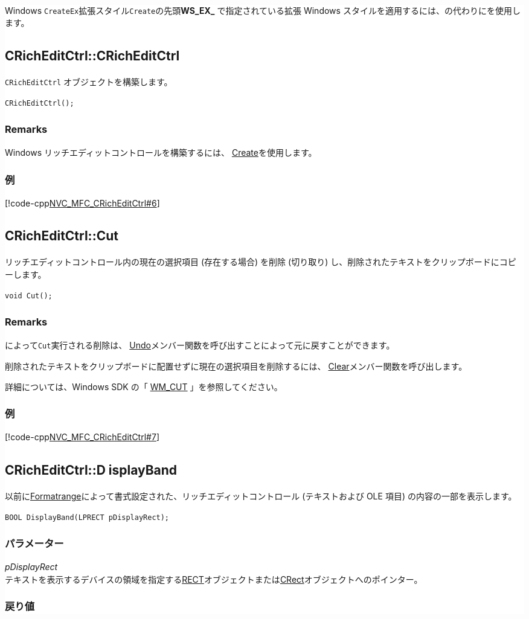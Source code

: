 Windows `CreateEx`拡張スタイル`Create`の先頭**WS_EX_** で指定されている拡張 Windows スタイルを適用するには、の代わりにを使用します。

##  <a name="cricheditctrl"></a>  CRichEditCtrl::CRichEditCtrl

`CRichEditCtrl` オブジェクトを構築します。

```
CRichEditCtrl();
```

### <a name="remarks"></a>Remarks

Windows リッチエディットコントロールを構築するには、 [Create](#create)を使用します。

### <a name="example"></a>例

[!code-cpp[NVC_MFC_CRichEditCtrl#6](../../mfc/reference/codesnippet/cpp/cricheditctrl-class_6.cpp)]

##  <a name="cut"></a>  CRichEditCtrl::Cut

リッチエディットコントロール内の現在の選択項目 (存在する場合) を削除 (切り取り) し、削除されたテキストをクリップボードにコピーします。

```
void Cut();
```

### <a name="remarks"></a>Remarks

によって`Cut`実行される削除は、 [Undo](#undo)メンバー関数を呼び出すことによって元に戻すことができます。

削除されたテキストをクリップボードに配置せずに現在の選択項目を削除するには、 [Clear](#clear)メンバー関数を呼び出します。

詳細については、Windows SDK の「 [WM_CUT](/windows/win32/dataxchg/wm-cut) 」を参照してください。

### <a name="example"></a>例

[!code-cpp[NVC_MFC_CRichEditCtrl#7](../../mfc/reference/codesnippet/cpp/cricheditctrl-class_7.cpp)]

##  <a name="displayband"></a>CRichEditCtrl::D isplayBand

以前に[Formatrange](#formatrange)によって書式設定された、リッチエディットコントロール (テキストおよび OLE 項目) の内容の一部を表示します。

```
BOOL DisplayBand(LPRECT pDisplayRect);
```

### <a name="parameters"></a>パラメーター

*pDisplayRect*<br/>
テキストを表示するデバイスの領域を指定する[RECT](/windows/win32/api/windef/ns-windef-rect)オブジェクトまたは[CRect](../../atl-mfc-shared/reference/crect-class.md)オブジェクトへのポインター。

### <a name="return-value"></a>戻り値
